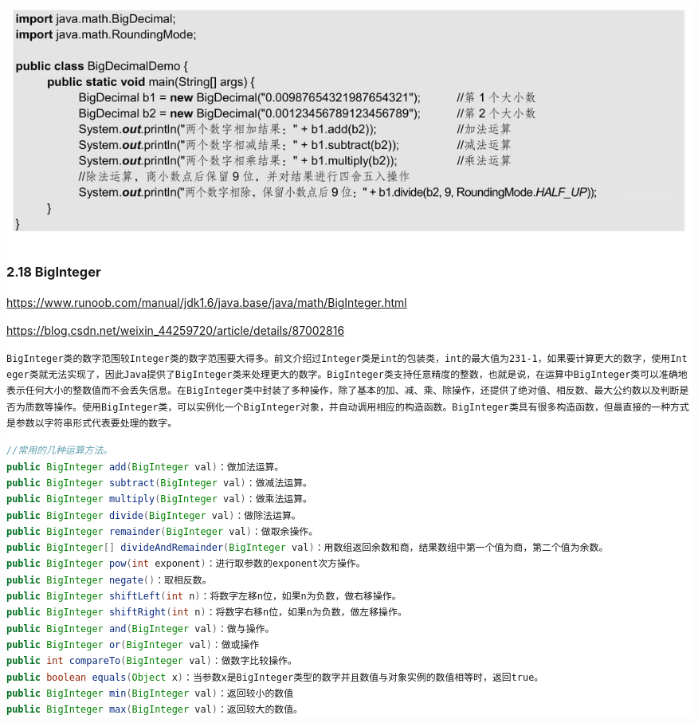 ![1](image\1.jpg)



### 2.18 BigInteger

https://www.runoob.com/manual/jdk1.6/java.base/java/math/BigInteger.html

https://blog.csdn.net/weixin_44259720/article/details/87002816

```txt
BigInteger类的数字范围较Integer类的数字范围要大得多。前文介绍过Integer类是int的包装类，int的最大值为231-1，如果要计算更大的数字，使用Integer类就无法实现了，因此Java提供了BigInteger类来处理更大的数字。BigInteger类支持任意精度的整数，也就是说，在运算中BigInteger类可以准确地表示任何大小的整数值而不会丢失信息。在BigInteger类中封装了多种操作，除了基本的加、减、乘、除操作，还提供了绝对值、相反数、最大公约数以及判断是否为质数等操作。使用BigInteger类，可以实例化一个BigInteger对象，并自动调用相应的构造函数。BigInteger类具有很多构造函数，但最直接的一种方式是参数以字符串形式代表要处理的数字。
```

```java
//常用的几种运算方法。
public BigInteger add(BigInteger val)：做加法运算。
public BigInteger subtract(BigInteger val)：做减法运算。
public BigInteger multiply(BigInteger val)：做乘法运算。
public BigInteger divide(BigInteger val)：做除法运算。
public BigInteger remainder(BigInteger val)：做取余操作。
public BigInteger[] divideAndRemainder(BigInteger val)：用数组返回余数和商，结果数组中第一个值为商，第二个值为余数。
public BigInteger pow(int exponent)：进行取参数的exponent次方操作。
public BigInteger negate()：取相反数。
public BigInteger shiftLeft(int n)：将数字左移n位，如果n为负数，做右移操作。
public BigInteger shiftRight(int n)：将数字右移n位，如果n为负数，做左移操作。
public BigInteger and(BigInteger val)：做与操作。
public BigInteger or(BigInteger val)：做或操作
public int compareTo(BigInteger val)：做数字比较操作。
public boolean equals(Object x)：当参数x是BigInteger类型的数字并且数值与对象实例的数值相等时，返回true。
public BigInteger min(BigInteger val)：返回较小的数值
public BigInteger max(BigInteger val)：返回较大的数值。
```

